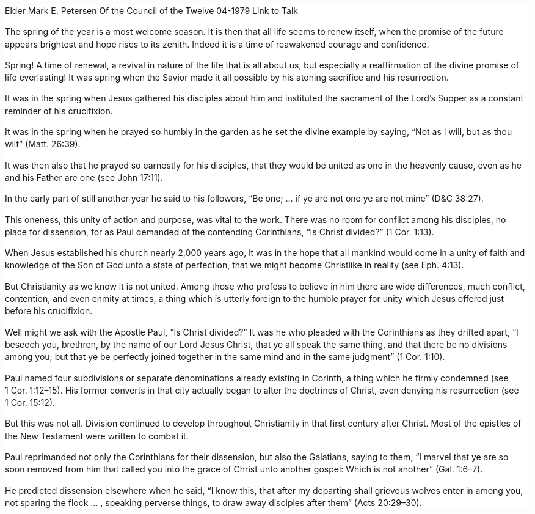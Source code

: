 Elder Mark E. Petersen
Of the Council of the Twelve
04-1979
[Link to Talk](https://www.churchofjesuschrist.org/study/general-conference/1979/04/signs-of-the-true-church?lang=eng)

The spring of the year is a most welcome season. It is then that all life seems to renew itself, when the promise of the future appears brightest and hope rises to its zenith. Indeed it is a time of reawakened courage and confidence.

Spring! A time of renewal, a revival in nature of the life that is all about us, but especially a reaffirmation of the divine promise of life everlasting! It was spring when the Savior made it all possible by his atoning sacrifice and his resurrection.

It was in the spring when Jesus gathered his disciples about him and instituted the sacrament of the Lord’s Supper as a constant reminder of his crucifixion.

It was in the spring when he prayed so humbly in the garden as he set the divine example by saying, “Not as I will, but as thou wilt” (Matt. 26:39).

It was then also that he prayed so earnestly for his disciples, that they would be united as one in the heavenly cause, even as he and his Father are one (see John 17:11).

In the early part of still another year he said to his followers, “Be one; … if ye are not one ye are not mine” (D&C 38:27).

This oneness, this unity of action and purpose, was vital to the work. There was no room for conflict among his disciples, no place for dissension, for as Paul demanded of the contending Corinthians, “Is Christ divided?” (1 Cor. 1:13).

When Jesus established his church nearly 2,000 years ago, it was in the hope that all mankind would come in a unity of faith and knowledge of the Son of God unto a state of perfection, that we might become Christlike in reality (see Eph. 4:13).

But Christianity as we know it is not united. Among those who profess to believe in him there are wide differences, much conflict, contention, and even enmity at times, a thing which is utterly foreign to the humble prayer for unity which Jesus offered just before his crucifixion.

Well might we ask with the Apostle Paul, “Is Christ divided?” It was he who pleaded with the Corinthians as they drifted apart, “I beseech you, brethren, by the name of our Lord Jesus Christ, that ye all speak the same thing, and that there be no divisions among you; but that ye be perfectly joined together in the same mind and in the same judgment” (1 Cor. 1:10).

Paul named four subdivisions or separate denominations already existing in Corinth, a thing which he firmly condemned (see 1 Cor. 1:12–15). His former converts in that city actually began to alter the doctrines of Christ, even denying his resurrection (see 1 Cor. 15:12).

But this was not all. Division continued to develop throughout Christianity in that first century after Christ. Most of the epistles of the New Testament were written to combat it.

Paul reprimanded not only the Corinthians for their dissension, but also the Galatians, saying to them, “I marvel that ye are so soon removed from him that called you into the grace of Christ unto another gospel: Which is not another” (Gal. 1:6–7).

He predicted dissension elsewhere when he said, “I know this, that after my departing shall grievous wolves enter in among you, not sparing the flock … , speaking perverse things, to draw away disciples after them” (Acts 20:29–30).
